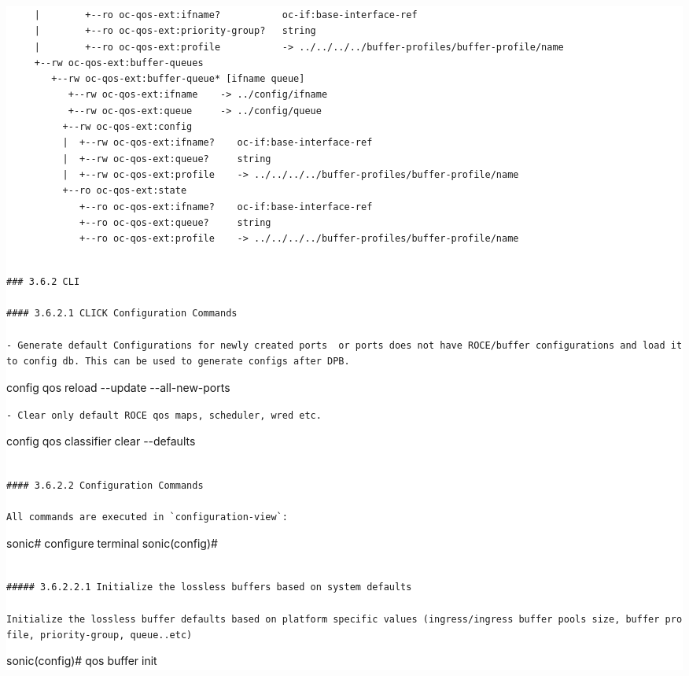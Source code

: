          |        +--ro oc-qos-ext:ifname?           oc-if:base-interface-ref
         |        +--ro oc-qos-ext:priority-group?   string
         |        +--ro oc-qos-ext:profile           -> ../../../../buffer-profiles/buffer-profile/name
         +--rw oc-qos-ext:buffer-queues
            +--rw oc-qos-ext:buffer-queue* [ifname queue]
               +--rw oc-qos-ext:ifname    -> ../config/ifname
               +--rw oc-qos-ext:queue     -> ../config/queue
              +--rw oc-qos-ext:config
              |  +--rw oc-qos-ext:ifname?    oc-if:base-interface-ref
              |  +--rw oc-qos-ext:queue?     string
              |  +--rw oc-qos-ext:profile    -> ../../../../buffer-profiles/buffer-profile/name
              +--ro oc-qos-ext:state
                 +--ro oc-qos-ext:ifname?    oc-if:base-interface-ref
                 +--ro oc-qos-ext:queue?     string
                 +--ro oc-qos-ext:profile    -> ../../../../buffer-profiles/buffer-profile/name

```

### 3.6.2 CLI

#### 3.6.2.1 CLICK Configuration Commands

- Generate default Configurations for newly created ports  or ports does not have ROCE/buffer configurations and load it to config db. This can be used to generate configs after DPB.

```
config qos reload --update --all-new-ports

```
- Clear only default ROCE qos maps, scheduler, wred etc. 

```
config qos classifier clear --defaults
```

#### 3.6.2.2 Configuration Commands

All commands are executed in `configuration-view`:

```
sonic# configure terminal
sonic(config)#
```

##### 3.6.2.2.1 Initialize the lossless buffers based on system defaults

Initialize the lossless buffer defaults based on platform specific values (ingress/ingress buffer pools size, buffer profile, priority-group, queue..etc)

```
sonic(config)# qos buffer init
